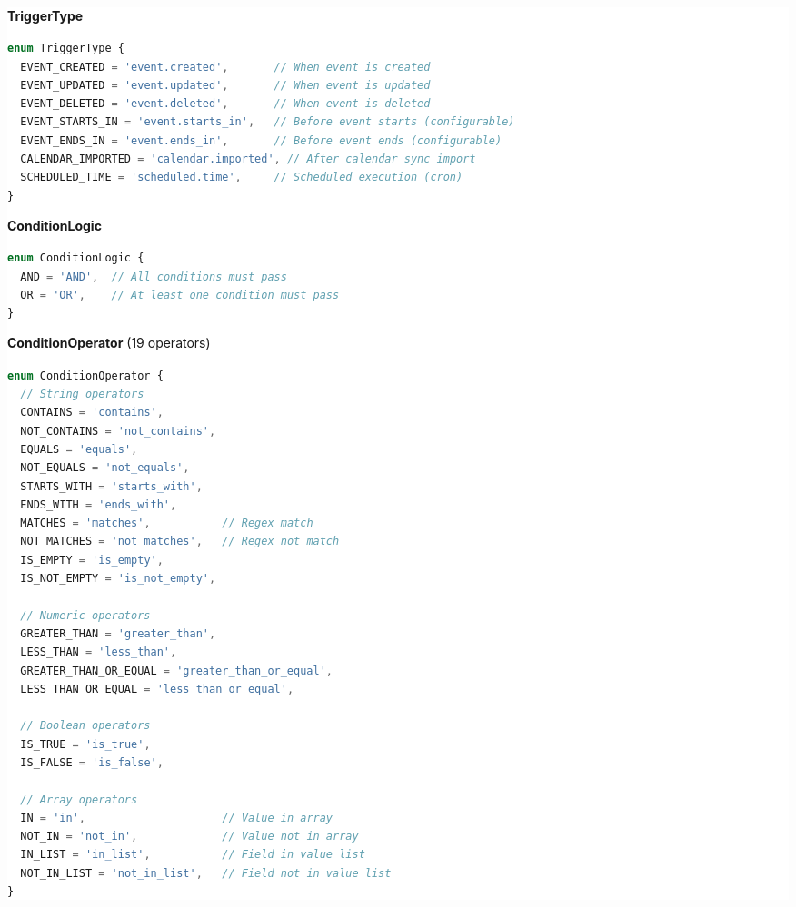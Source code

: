 **TriggerType**
```typescript
enum TriggerType {
  EVENT_CREATED = 'event.created',       // When event is created
  EVENT_UPDATED = 'event.updated',       // When event is updated
  EVENT_DELETED = 'event.deleted',       // When event is deleted
  EVENT_STARTS_IN = 'event.starts_in',   // Before event starts (configurable)
  EVENT_ENDS_IN = 'event.ends_in',       // Before event ends (configurable)
  CALENDAR_IMPORTED = 'calendar.imported', // After calendar sync import
  SCHEDULED_TIME = 'scheduled.time',     // Scheduled execution (cron)
}
```

**ConditionLogic**
```typescript
enum ConditionLogic {
  AND = 'AND',  // All conditions must pass
  OR = 'OR',    // At least one condition must pass
}
```

**ConditionOperator** (19 operators)
```typescript
enum ConditionOperator {
  // String operators
  CONTAINS = 'contains',
  NOT_CONTAINS = 'not_contains',
  EQUALS = 'equals',
  NOT_EQUALS = 'not_equals',
  STARTS_WITH = 'starts_with',
  ENDS_WITH = 'ends_with',
  MATCHES = 'matches',           // Regex match
  NOT_MATCHES = 'not_matches',   // Regex not match
  IS_EMPTY = 'is_empty',
  IS_NOT_EMPTY = 'is_not_empty',

  // Numeric operators
  GREATER_THAN = 'greater_than',
  LESS_THAN = 'less_than',
  GREATER_THAN_OR_EQUAL = 'greater_than_or_equal',
  LESS_THAN_OR_EQUAL = 'less_than_or_equal',

  // Boolean operators
  IS_TRUE = 'is_true',
  IS_FALSE = 'is_false',

  // Array operators
  IN = 'in',                     // Value in array
  NOT_IN = 'not_in',             // Value not in array
  IN_LIST = 'in_list',           // Field in value list
  NOT_IN_LIST = 'not_in_list',   // Field not in value list
}
```

